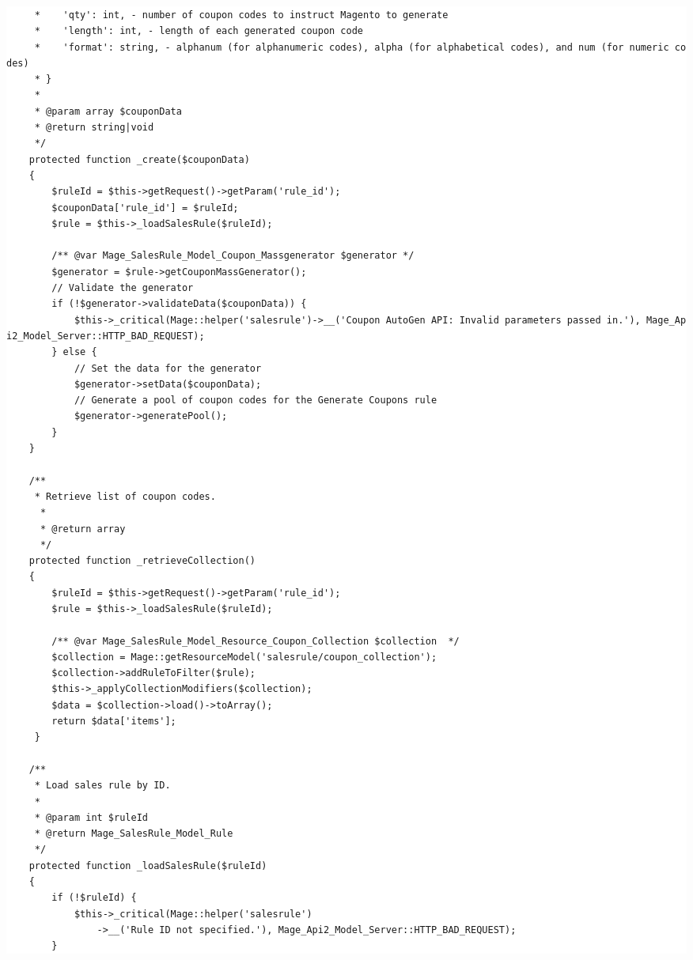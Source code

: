          *    'qty': int, - number of coupon codes to instruct Magento to generate      
         *    'length': int, - length of each generated coupon code      
         *    'format': string, - alphanum (for alphanumeric codes), alpha (for alphabetical codes), and num (for numeric codes)      
         * }      
         *      
         * @param array $couponData      
         * @return string|void      
         */     
        protected function _create($couponData)
        {         
            $ruleId = $this->getRequest()->getParam('rule_id');         
            $couponData['rule_id'] = $ruleId;         
            $rule = $this->_loadSalesRule($ruleId);         
                     
            /** @var Mage_SalesRule_Model_Coupon_Massgenerator $generator */         
            $generator = $rule->getCouponMassGenerator();         
            // Validate the generator         
            if (!$generator->validateData($couponData)) {             
                $this->_critical(Mage::helper('salesrule')->__('Coupon AutoGen API: Invalid parameters passed in.'), Mage_Api2_Model_Server::HTTP_BAD_REQUEST);         
            } else {             
                // Set the data for the generator             
                $generator->setData($couponData);             
                // Generate a pool of coupon codes for the Generate Coupons rule             
                $generator->generatePool();         
            }     
        }     
     
        /**      
         * Retrieve list of coupon codes.      
          *      
          * @return array      
          */     
        protected function _retrieveCollection()     
        {         
            $ruleId = $this->getRequest()->getParam('rule_id');         
            $rule = $this->_loadSalesRule($ruleId);         
     
            /** @var Mage_SalesRule_Model_Resource_Coupon_Collection $collection  */         
            $collection = Mage::getResourceModel('salesrule/coupon_collection');         
            $collection->addRuleToFilter($rule);         
            $this->_applyCollectionModifiers($collection);         
            $data = $collection->load()->toArray();         
            return $data['items'];     
         }     
     
        /**      
         * Load sales rule by ID.      
         *      
         * @param int $ruleId      
         * @return Mage_SalesRule_Model_Rule      
         */     
        protected function _loadSalesRule($ruleId)     
        {         
            if (!$ruleId) {             
                $this->_critical(Mage::helper('salesrule')                 
                    ->__('Rule ID not specified.'), Mage_Api2_Model_Server::HTTP_BAD_REQUEST);         
            }         
        